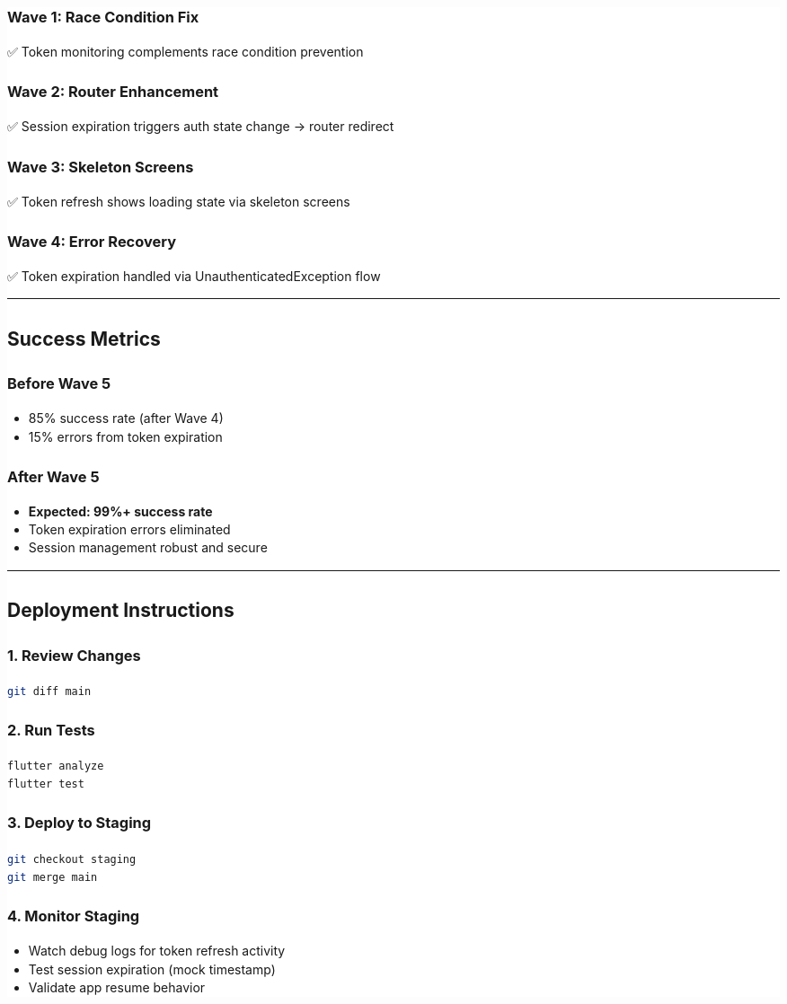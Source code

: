 ### Wave 1: Race Condition Fix
✅ Token monitoring complements race condition prevention

### Wave 2: Router Enhancement
✅ Session expiration triggers auth state change → router redirect

### Wave 3: Skeleton Screens
✅ Token refresh shows loading state via skeleton screens

### Wave 4: Error Recovery
✅ Token expiration handled via UnauthenticatedException flow

---

## Success Metrics

### Before Wave 5
- 85% success rate (after Wave 4)
- 15% errors from token expiration

### After Wave 5
- **Expected: 99%+ success rate**
- Token expiration errors eliminated
- Session management robust and secure

---

## Deployment Instructions

### 1. Review Changes
```bash
git diff main
```

### 2. Run Tests
```bash
flutter analyze
flutter test
```

### 3. Deploy to Staging
```bash
git checkout staging
git merge main
```

### 4. Monitor Staging
- Watch debug logs for token refresh activity
- Test session expiration (mock timestamp)
- Validate app resume behavior
